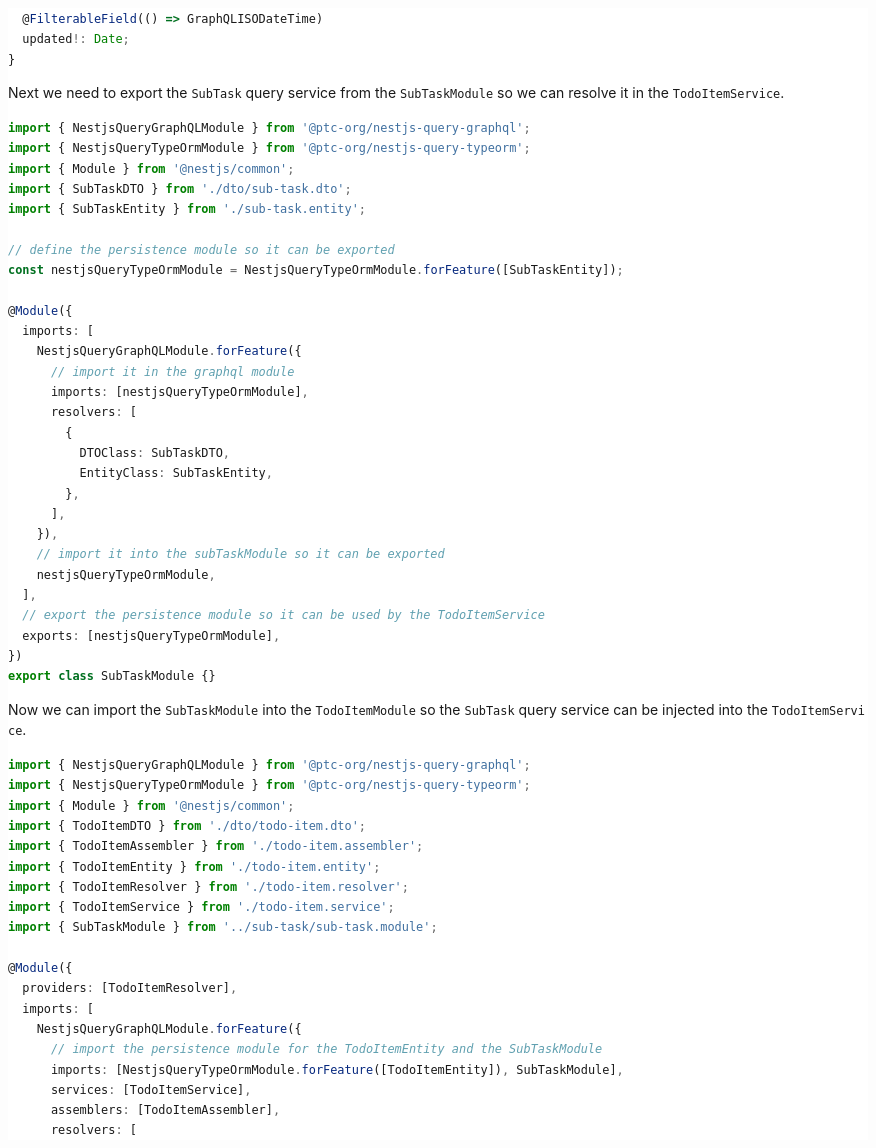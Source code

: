 ```ts title="todo-item/todo-item.dto.ts"
  @FilterableField(() => GraphQLISODateTime)
  updated!: Date;
}

```

Next we need to export the `SubTask` query service from the `SubTaskModule` so we can resolve it in the
`TodoItemService`.

```ts title='sub-task/sub-task.module.ts'
import { NestjsQueryGraphQLModule } from '@ptc-org/nestjs-query-graphql';
import { NestjsQueryTypeOrmModule } from '@ptc-org/nestjs-query-typeorm';
import { Module } from '@nestjs/common';
import { SubTaskDTO } from './dto/sub-task.dto';
import { SubTaskEntity } from './sub-task.entity';

// define the persistence module so it can be exported
const nestjsQueryTypeOrmModule = NestjsQueryTypeOrmModule.forFeature([SubTaskEntity]);

@Module({
  imports: [
    NestjsQueryGraphQLModule.forFeature({
      // import it in the graphql module
      imports: [nestjsQueryTypeOrmModule],
      resolvers: [
        {
          DTOClass: SubTaskDTO,
          EntityClass: SubTaskEntity,
        },
      ],
    }),
    // import it into the subTaskModule so it can be exported
    nestjsQueryTypeOrmModule,
  ],
  // export the persistence module so it can be used by the TodoItemService
  exports: [nestjsQueryTypeOrmModule],
})
export class SubTaskModule {}
```

Now we can import the `SubTaskModule` into the `TodoItemModule` so the `SubTask` query service can be injected into
the `TodoItemService`.

```ts title="todo-item/todo-item.module.ts"
import { NestjsQueryGraphQLModule } from '@ptc-org/nestjs-query-graphql';
import { NestjsQueryTypeOrmModule } from '@ptc-org/nestjs-query-typeorm';
import { Module } from '@nestjs/common';
import { TodoItemDTO } from './dto/todo-item.dto';
import { TodoItemAssembler } from './todo-item.assembler';
import { TodoItemEntity } from './todo-item.entity';
import { TodoItemResolver } from './todo-item.resolver';
import { TodoItemService } from './todo-item.service';
import { SubTaskModule } from '../sub-task/sub-task.module';

@Module({
  providers: [TodoItemResolver],
  imports: [
    NestjsQueryGraphQLModule.forFeature({
      // import the persistence module for the TodoItemEntity and the SubTaskModule
      imports: [NestjsQueryTypeOrmModule.forFeature([TodoItemEntity]), SubTaskModule],
      services: [TodoItemService],
      assemblers: [TodoItemAssembler],
      resolvers: [
```